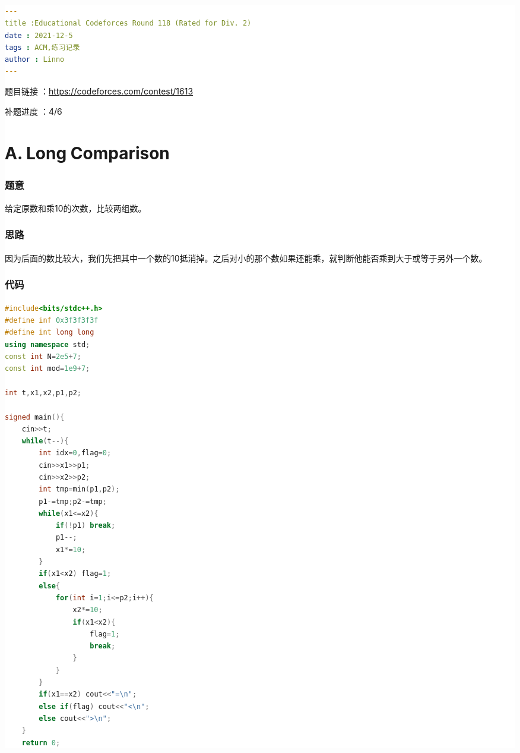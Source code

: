 ```yaml
---
title :Educational Codeforces Round 118 (Rated for Div. 2)
date : 2021-12-5
tags : ACM,练习记录
author : Linno
---
```


题目链接 ：https://codeforces.com/contest/1613

补题进度 ：4/6



# A. Long Comparison

### 题意

给定原数和乘10的次数，比较两组数。

### 思路

因为后面的数比较大，我们先把其中一个数的10抵消掉。之后对小的那个数如果还能乘，就判断他能否乘到大于或等于另外一个数。

### 代码

```C++
#include<bits/stdc++.h>
#define inf 0x3f3f3f3f
#define int long long
using namespace std;
const int N=2e5+7;
const int mod=1e9+7;

int t,x1,x2,p1,p2;
 
signed main(){
	cin>>t;
	while(t--){
		int idx=0,flag=0;
		cin>>x1>>p1;
		cin>>x2>>p2;
		int tmp=min(p1,p2);
		p1-=tmp;p2-=tmp;
		while(x1<=x2){
			if(!p1) break;
			p1--;
			x1*=10;
		}
		if(x1<x2) flag=1;
		else{
			for(int i=1;i<=p2;i++){
				x2*=10;
				if(x1<x2){
					flag=1;
					break;
				}
			}
		}
		if(x1==x2) cout<<"=\n";
		else if(flag) cout<<"<\n";
		else cout<<">\n";
	}
	return 0;
```